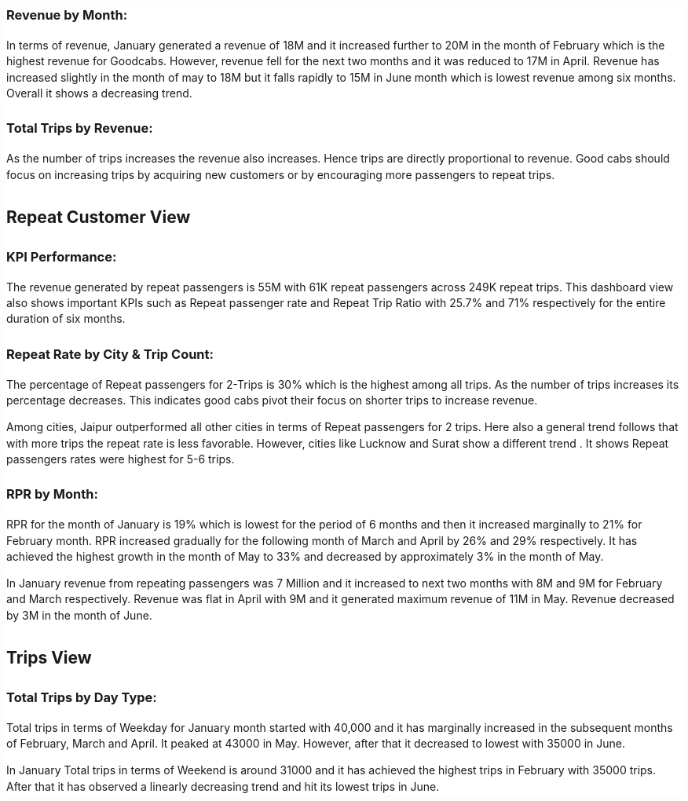 ### Revenue by Month: 
In terms of revenue, January generated a revenue of 18M and it increased further to 20M in the month of February which is the highest revenue for Goodcabs. However, revenue fell for the next two months and it was reduced to 17M in April. Revenue has increased slightly in the month of may to 18M but it falls rapidly to 15M in June month which is lowest revenue among six months.  Overall it shows a decreasing trend. 

### Total Trips by Revenue: 
As the number of trips increases the revenue also increases. Hence trips are directly proportional to revenue. Good cabs should focus on increasing trips by acquiring new customers or by encouraging more passengers to repeat trips. 

## Repeat Customer View
### KPI Performance:
The revenue generated by repeat passengers is 55M with 61K repeat passengers across 249K repeat trips. This dashboard view also shows important KPIs such as Repeat passenger rate and Repeat Trip Ratio with 25.7% and 71% respectively for the entire duration of six months. 

### Repeat Rate by City & Trip Count:
The percentage of Repeat passengers for 2-Trips is 30% which is the highest among all trips. As the number of trips increases its percentage decreases. This indicates good cabs pivot their focus on shorter trips to increase revenue. 

Among cities, Jaipur outperformed all other cities in terms of  Repeat passengers for 2 trips. Here also a general trend follows that with more trips the repeat rate is less favorable. However, cities like Lucknow and Surat show a different trend . It shows Repeat passengers rates were highest for 5-6 trips.


### RPR by Month: 
RPR for the month of January is 19% which is lowest for the period of 6 months and then it increased marginally to 21% for February month. RPR increased gradually for the following month of March and April by 26% and 29% respectively. It has achieved the highest growth in the month of May to 33% and decreased by approximately 3% in the month of May. 

In January revenue from repeating passengers was 7 Million and it increased to next two months with 8M and 9M for February and March respectively. Revenue was flat in April with 9M and it generated maximum revenue of 11M in May. Revenue decreased by 3M in the month of June.

## Trips View

### Total Trips by Day Type:
Total trips in terms of Weekday for January month started with 40,000 and it has marginally increased in the subsequent months of February, March and April. It peaked at 43000 in May. However, after that it decreased to lowest with 35000 in June.

In January Total trips in terms of Weekend is around 31000 and it has achieved the highest trips in February with 35000 trips. After that it has observed a linearly decreasing trend and hit its lowest trips in June.
